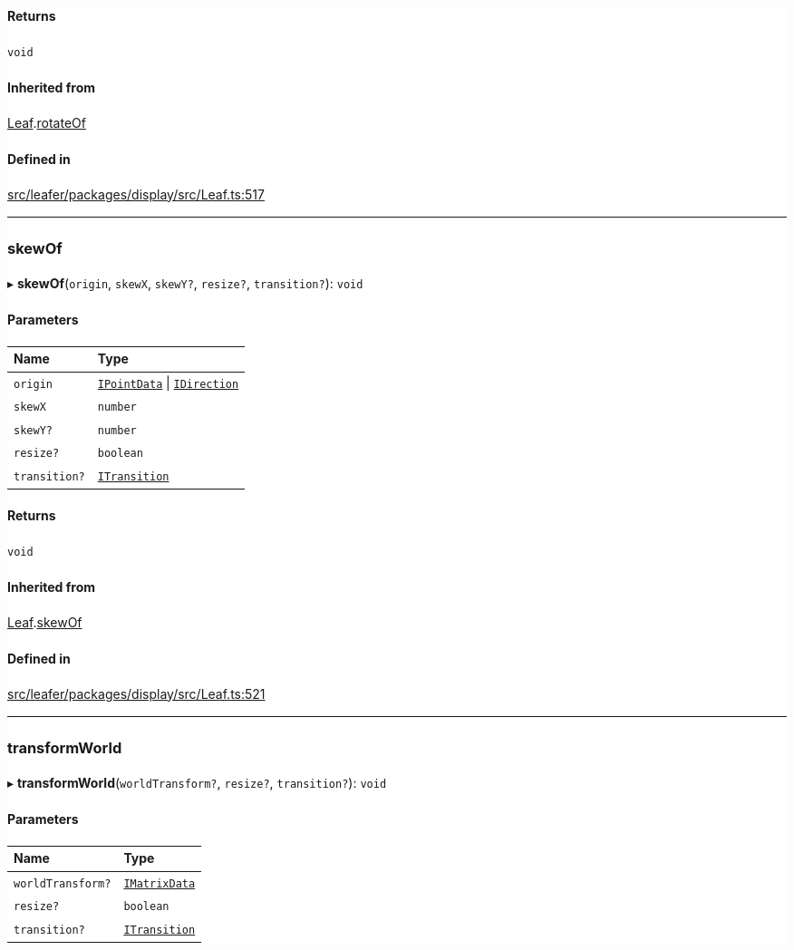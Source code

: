 #### Returns

`void`

#### Inherited from

[Leaf](Leaf.md).[rotateOf](Leaf.md#rotateof)

#### Defined in

[src/leafer/packages/display/src/Leaf.ts:517](https://github.com/leaferjs/leafer/blob/9496e2973fd92c147ae5dbbf3c11ffcd5991c0f1/packages/display/src/Leaf.ts#L517)

___

### skewOf

▸ **skewOf**(`origin`, `skewX`, `skewY?`, `resize?`, `transition?`): `void`

#### Parameters

| Name | Type |
| :------ | :------ |
| `origin` | [`IPointData`](../interfaces/IPointData.md) \| [`IDirection`](../modules.md#idirection) |
| `skewX` | `number` |
| `skewY?` | `number` |
| `resize?` | `boolean` |
| `transition?` | [`ITransition`](../modules.md#itransition) |

#### Returns

`void`

#### Inherited from

[Leaf](Leaf.md).[skewOf](Leaf.md#skewof)

#### Defined in

[src/leafer/packages/display/src/Leaf.ts:521](https://github.com/leaferjs/leafer/blob/9496e2973fd92c147ae5dbbf3c11ffcd5991c0f1/packages/display/src/Leaf.ts#L521)

___

### transformWorld

▸ **transformWorld**(`worldTransform?`, `resize?`, `transition?`): `void`

#### Parameters

| Name | Type |
| :------ | :------ |
| `worldTransform?` | [`IMatrixData`](../interfaces/IMatrixData.md) |
| `resize?` | `boolean` |
| `transition?` | [`ITransition`](../modules.md#itransition) |
